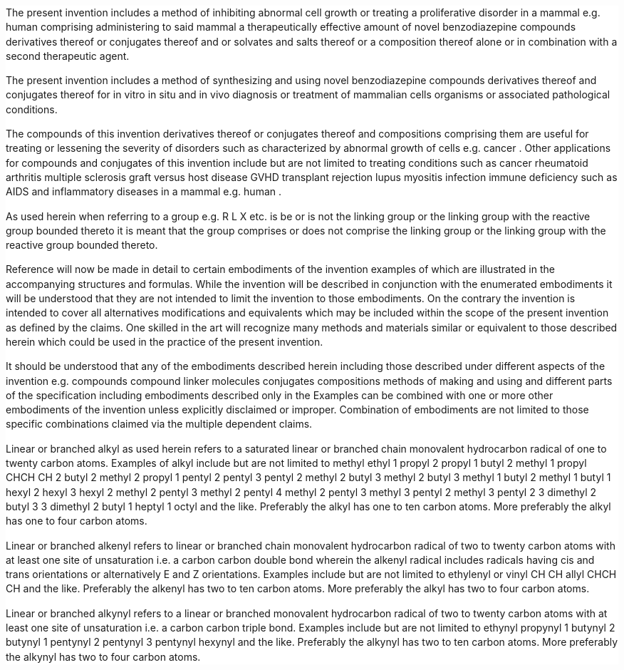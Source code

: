 The present invention includes a method of inhibiting abnormal cell growth or treating a proliferative disorder in a mammal e.g. human comprising administering to said mammal a therapeutically effective amount of novel benzodiazepine compounds derivatives thereof or conjugates thereof and or solvates and salts thereof or a composition thereof alone or in combination with a second therapeutic agent.

The present invention includes a method of synthesizing and using novel benzodiazepine compounds derivatives thereof and conjugates thereof for in vitro in situ and in vivo diagnosis or treatment of mammalian cells organisms or associated pathological conditions.

The compounds of this invention derivatives thereof or conjugates thereof and compositions comprising them are useful for treating or lessening the severity of disorders such as characterized by abnormal growth of cells e.g. cancer . Other applications for compounds and conjugates of this invention include but are not limited to treating conditions such as cancer rheumatoid arthritis multiple sclerosis graft versus host disease GVHD transplant rejection lupus myositis infection immune deficiency such as AIDS and inflammatory diseases in a mammal e.g. human .

As used herein when referring to a group e.g. R L X etc. is be or is not the linking group or the linking group with the reactive group bounded thereto it is meant that the group comprises or does not comprise the linking group or the linking group with the reactive group bounded thereto.

Reference will now be made in detail to certain embodiments of the invention examples of which are illustrated in the accompanying structures and formulas. While the invention will be described in conjunction with the enumerated embodiments it will be understood that they are not intended to limit the invention to those embodiments. On the contrary the invention is intended to cover all alternatives modifications and equivalents which may be included within the scope of the present invention as defined by the claims. One skilled in the art will recognize many methods and materials similar or equivalent to those described herein which could be used in the practice of the present invention.

It should be understood that any of the embodiments described herein including those described under different aspects of the invention e.g. compounds compound linker molecules conjugates compositions methods of making and using and different parts of the specification including embodiments described only in the Examples can be combined with one or more other embodiments of the invention unless explicitly disclaimed or improper. Combination of embodiments are not limited to those specific combinations claimed via the multiple dependent claims.

 Linear or branched alkyl as used herein refers to a saturated linear or branched chain monovalent hydrocarbon radical of one to twenty carbon atoms. Examples of alkyl include but are not limited to methyl ethyl 1 propyl 2 propyl 1 butyl 2 methyl 1 propyl CHCH CH 2 butyl 2 methyl 2 propyl 1 pentyl 2 pentyl 3 pentyl 2 methyl 2 butyl 3 methyl 2 butyl 3 methyl 1 butyl 2 methyl 1 butyl 1 hexyl 2 hexyl 3 hexyl 2 methyl 2 pentyl 3 methyl 2 pentyl 4 methyl 2 pentyl 3 methyl 3 pentyl 2 methyl 3 pentyl 2 3 dimethyl 2 butyl 3 3 dimethyl 2 butyl 1 heptyl 1 octyl and the like. Preferably the alkyl has one to ten carbon atoms. More preferably the alkyl has one to four carbon atoms.

 Linear or branched alkenyl refers to linear or branched chain monovalent hydrocarbon radical of two to twenty carbon atoms with at least one site of unsaturation i.e. a carbon carbon double bond wherein the alkenyl radical includes radicals having cis and trans orientations or alternatively E and Z orientations. Examples include but are not limited to ethylenyl or vinyl CH CH allyl CHCH CH and the like. Preferably the alkenyl has two to ten carbon atoms. More preferably the alkyl has two to four carbon atoms.

 Linear or branched alkynyl refers to a linear or branched monovalent hydrocarbon radical of two to twenty carbon atoms with at least one site of unsaturation i.e. a carbon carbon triple bond. Examples include but are not limited to ethynyl propynyl 1 butynyl 2 butynyl 1 pentynyl 2 pentynyl 3 pentynyl hexynyl and the like. Preferably the alkynyl has two to ten carbon atoms. More preferably the alkynyl has two to four carbon atoms.
